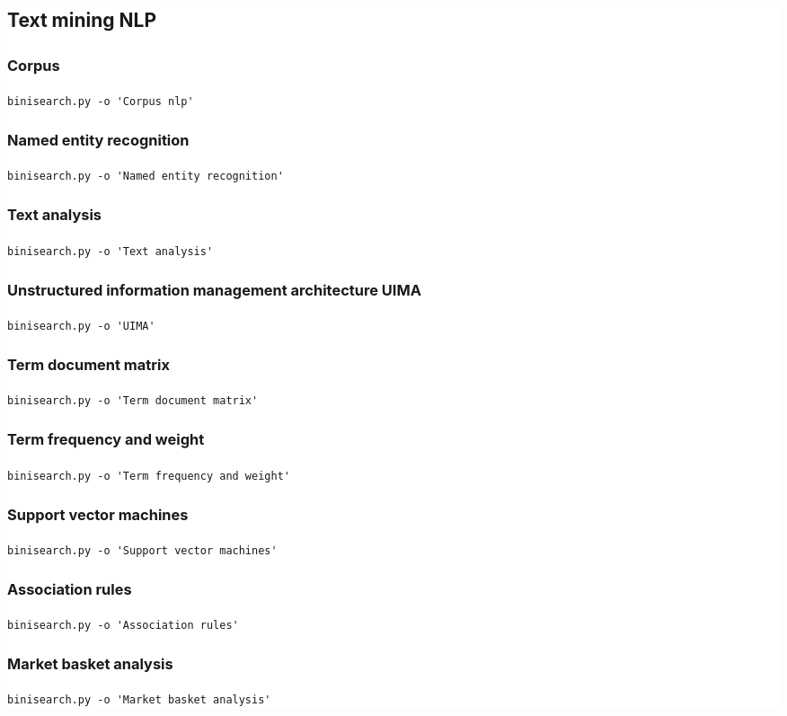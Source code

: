 Text mining NLP
---------------

### Corpus

``` {.bash}
binisearch.py -o 'Corpus nlp'
```

### Named entity recognition

``` {.bash}
binisearch.py -o 'Named entity recognition'
```

### Text analysis

``` {.bash}
binisearch.py -o 'Text analysis'
```

### Unstructured information management architecture UIMA

``` {.bash}
binisearch.py -o 'UIMA'
```

### Term document matrix

``` {.bash}
binisearch.py -o 'Term document matrix'
```

### Term frequency and weight

``` {.bash}
binisearch.py -o 'Term frequency and weight'
```

### Support vector machines

``` {.bash}
binisearch.py -o 'Support vector machines'
```

### Association rules

``` {.bash}
binisearch.py -o 'Association rules'
```

### Market basket analysis

``` {.bash}
binisearch.py -o 'Market basket analysis'
```
